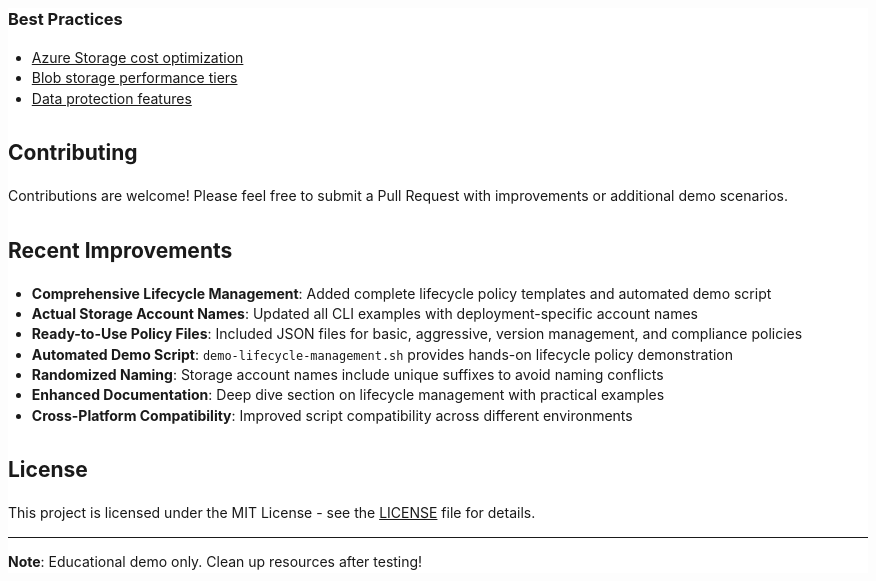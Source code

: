 ### Best Practices
- [Azure Storage cost optimization](https://docs.microsoft.com/azure/storage/common/storage-plan-manage-costs)
- [Blob storage performance tiers](https://docs.microsoft.com/azure/storage/blobs/storage-blob-performance-tiers)
- [Data protection features](https://docs.microsoft.com/azure/storage/blobs/data-protection-overview)

## Contributing

Contributions are welcome! Please feel free to submit a Pull Request with improvements or additional demo scenarios.

## Recent Improvements

- **Comprehensive Lifecycle Management**: Added complete lifecycle policy templates and automated demo script
- **Actual Storage Account Names**: Updated all CLI examples with deployment-specific account names
- **Ready-to-Use Policy Files**: Included JSON files for basic, aggressive, version management, and compliance policies
- **Automated Demo Script**: `demo-lifecycle-management.sh` provides hands-on lifecycle policy demonstration
- **Randomized Naming**: Storage account names include unique suffixes to avoid naming conflicts
- **Enhanced Documentation**: Deep dive section on lifecycle management with practical examples
- **Cross-Platform Compatibility**: Improved script compatibility across different environments

## License

This project is licensed under the MIT License - see the [LICENSE](LICENSE) file for details.

---

**Note**: Educational demo only. Clean up resources after testing!
